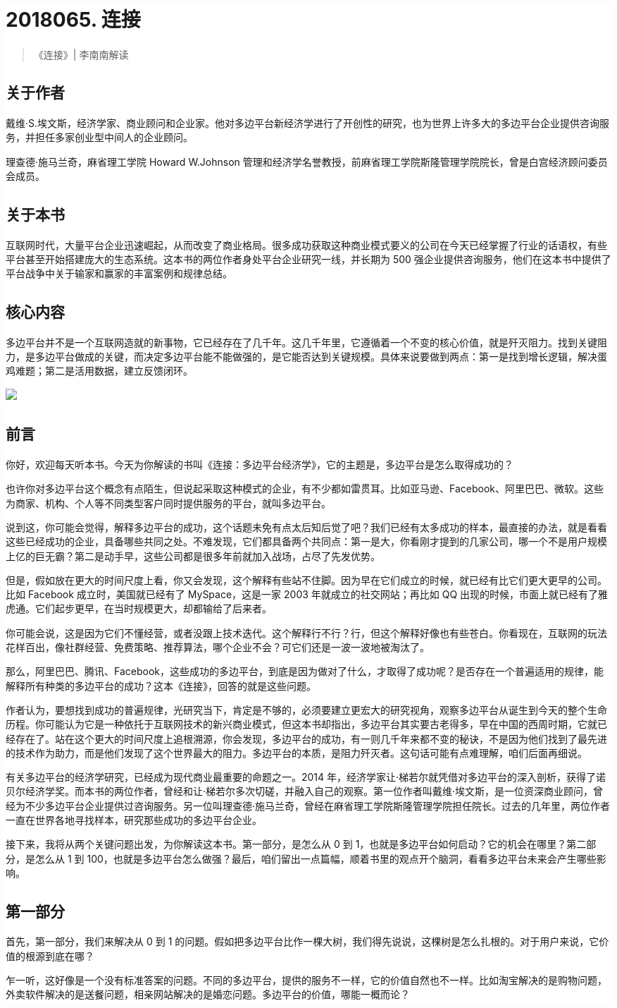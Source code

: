 # 2018065. 连接
> 《连接》| 李南南解读

## 关于作者
戴维·S.埃文斯，经济学家、商业顾问和企业家。他对多边平台新经济学进行了开创性的研究，也为世界上许多大的多边平台企业提供咨询服务，并担任多家创业型中间人的企业顾问。

理查德·施马兰奇，麻省理工学院 Howard W.Johnson 管理和经济学名誉教授，前麻省理工学院斯隆管理学院院长，曾是白宫经济顾问委员会成员。

## 关于本书
互联网时代，大量平台企业迅速崛起，从而改变了商业格局。很多成功获取这种商业模式要义的公司在今天已经掌握了行业的话语权，有些平台甚至开始搭建庞大的生态系统。这本书的两位作者身处平台企业研究一线，并长期为 500 强企业提供咨询服务，他们在这本书中提供了平台战争中关于输家和赢家的丰富案例和规律总结。

## 核心内容
多边平台并不是一个互联网造就的新事物，它已经存在了几千年。这几千年里，它遵循着一个不变的核心价值，就是歼灭阻力。找到关键阻力，是多边平台做成的关键，而决定多边平台能不能做强的，是它能否达到关键规模。具体来说要做到两点：第一是找到增长逻辑，解决蛋鸡难题；第二是活用数据，建立反馈闭环。

![](https://raw.githubusercontent.com/dalong0514/selfstudy/master/图片链接/听书/2018065.jpg)

## 前言
你好，欢迎每天听本书。今天为你解读的书叫《连接：多边平台经济学》，它的主题是，多边平台是怎么取得成功的？

也许你对多边平台这个概念有点陌生，但说起采取这种模式的企业，有不少都如雷贯耳。比如亚马逊、Facebook、阿里巴巴、微软。这些为商家、机构、个人等不同类型客户同时提供服务的平台，就叫多边平台。

说到这，你可能会觉得，解释多边平台的成功，这个话题未免有点太后知后觉了吧？我们已经有太多成功的样本，最直接的办法，就是看看这些已经成功的企业，具备哪些共同之处。不难发现，它们都具备两个共同点：第一是大，你看刚才提到的几家公司，哪一个不是用户规模上亿的巨无霸？第二是动手早，这些公司都是很多年前就加入战场，占尽了先发优势。

但是，假如放在更大的时间尺度上看，你又会发现，这个解释有些站不住脚。因为早在它们成立的时候，就已经有比它们更大更早的公司。比如 Facebook 成立时，美国就已经有了 MySpace，这是一家 2003 年就成立的社交网站；再比如 QQ 出现的时候，市面上就已经有了雅虎通。它们起步更早，在当时规模更大，却都输给了后来者。

你可能会说，这是因为它们不懂经营，或者没跟上技术迭代。这个解释行不行？行，但这个解释好像也有些苍白。你看现在，互联网的玩法花样百出，像社群经营、免费策略、推荐算法，哪个企业不会？可它们还是一波一波地被淘汰了。

那么，阿里巴巴、腾讯、Facebook，这些成功的多边平台，到底是因为做对了什么，才取得了成功呢？是否存在一个普遍适用的规律，能解释所有种类的多边平台的成功？这本《连接》，回答的就是这些问题。

作者认为，要想找到成功的普遍规律，光研究当下，肯定是不够的，必须要建立更宏大的研究视角，观察多边平台从诞生到今天的整个生命历程。你可能认为它是一种依托于互联网技术的新兴商业模式，但这本书却指出，多边平台其实要古老得多，早在中国的西周时期，它就已经存在了。站在这个更大的时间尺度上追根溯源，你会发现，多边平台的成功，有一则几千年来都不变的秘诀，不是因为他们找到了最先进的技术作为助力，而是他们发现了这个世界最大的阻力。多边平台的本质，是阻力歼灭者。这句话可能有点难理解，咱们后面再细说。

有关多边平台的经济学研究，已经成为现代商业最重要的命题之一。2014 年，经济学家让·梯若尔就凭借对多边平台的深入剖析，获得了诺贝尔经济学奖。而本书的两位作者，曾经和让·梯若尔多次切磋，并融入自己的观察。第一位作者叫戴维·埃文斯，是一位资深商业顾问，曾经为不少多边平台企业提供过咨询服务。另一位叫理查德·施马兰奇，曾经在麻省理工学院斯隆管理学院担任院长。过去的几年里，两位作者一直在世界各地寻找样本，研究那些成功的多边平台企业。

接下来，我将从两个关键问题出发，为你解读这本书。第一部分，是怎么从 0 到 1，也就是多边平台如何启动？它的机会在哪里？第二部分，是怎么从 1 到 100，也就是多边平台怎么做强？最后，咱们留出一点篇幅，顺着书里的观点开个脑洞，看看多边平台未来会产生哪些影响。

## 第一部分
首先，第一部分，我们来解决从 0 到 1 的问题。假如把多边平台比作一棵大树，我们得先说说，这棵树是怎么扎根的。对于用户来说，它价值的根源到底在哪？

乍一听，这好像是一个没有标准答案的问题。不同的多边平台，提供的服务不一样，它的价值自然也不一样。比如淘宝解决的是购物问题，外卖软件解决的是送餐问题，相亲网站解决的是婚恋问题。多边平台的价值，哪能一概而论？
